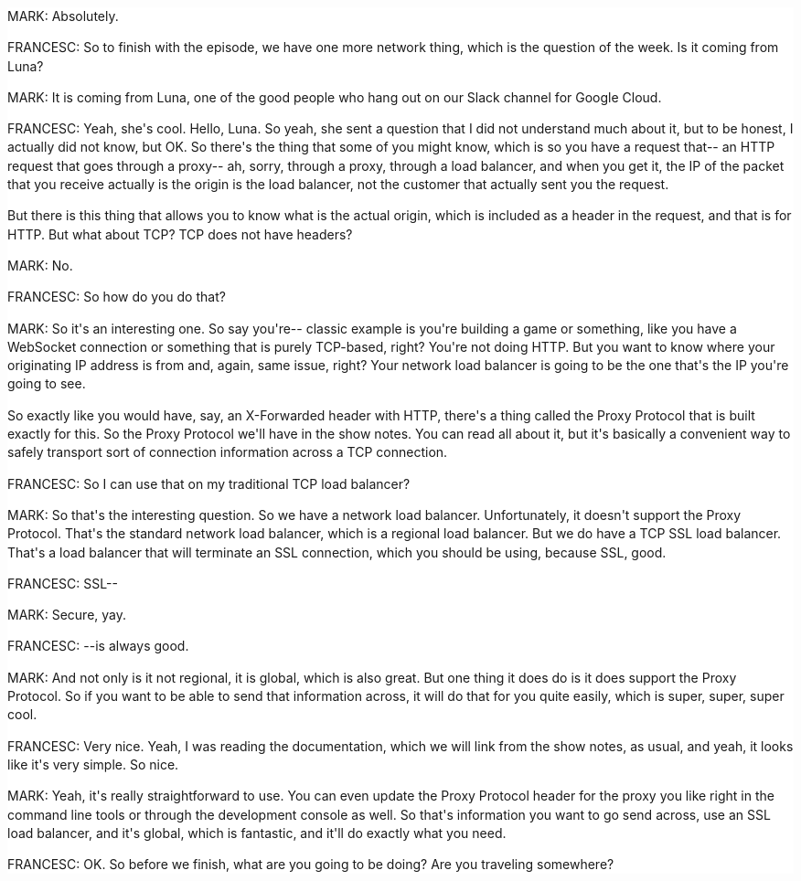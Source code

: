 MARK: Absolutely.

FRANCESC: So to finish with the episode, we have one more network thing, which is the question of the week. Is it coming from Luna?

MARK: It is coming from Luna, one of the good people who hang out on our Slack channel for Google Cloud.

FRANCESC: Yeah, she's cool. Hello, Luna. So yeah, she sent a question that I did not understand much about it, but to be honest, I actually did not know, but OK. So there's the thing that some of you might know, which is so you have a request that-- an HTTP request that goes through a proxy-- ah, sorry, through a proxy, through a load balancer, and when you get it, the IP of the packet that you receive actually is the origin is the load balancer, not the customer that actually sent you the request.

But there is this thing that allows you to know what is the actual origin, which is included as a header in the request, and that is for HTTP. But what about TCP? TCP does not have headers?

MARK: No.

FRANCESC: So how do you do that?

MARK: So it's an interesting one. So say you're-- classic example is you're building a game or something, like you have a WebSocket connection or something that is purely TCP-based, right? You're not doing HTTP. But you want to know where your originating IP address is from and, again, same issue, right? Your network load balancer is going to be the one that's the IP you're going to see.

So exactly like you would have, say, an X-Forwarded header with HTTP, there's a thing called the Proxy Protocol that is built exactly for this. So the Proxy Protocol we'll have in the show notes. You can read all about it, but it's basically a convenient way to safely transport sort of connection information across a TCP connection.

FRANCESC: So I can use that on my traditional TCP load balancer?

MARK: So that's the interesting question. So we have a network load balancer. Unfortunately, it doesn't support the Proxy Protocol. That's the standard network load balancer, which is a regional load balancer. But we do have a TCP SSL load balancer. That's a load balancer that will terminate an SSL connection, which you should be using, because SSL, good.

FRANCESC: SSL--

MARK: Secure, yay.

FRANCESC: --is always good.

MARK: And not only is it not regional, it is global, which is also great. But one thing it does do is it does support the Proxy Protocol. So if you want to be able to send that information across, it will do that for you quite easily, which is super, super, super cool.

FRANCESC: Very nice. Yeah, I was reading the documentation, which we will link from the show notes, as usual, and yeah, it looks like it's very simple. So nice.

MARK: Yeah, it's really straightforward to use. You can even update the Proxy Protocol header for the proxy you like right in the command line tools or through the development console as well. So that's information you want to go send across, use an SSL load balancer, and it's global, which is fantastic, and it'll do exactly what you need.

FRANCESC: OK. So before we finish, what are you going to be doing? Are you traveling somewhere?
